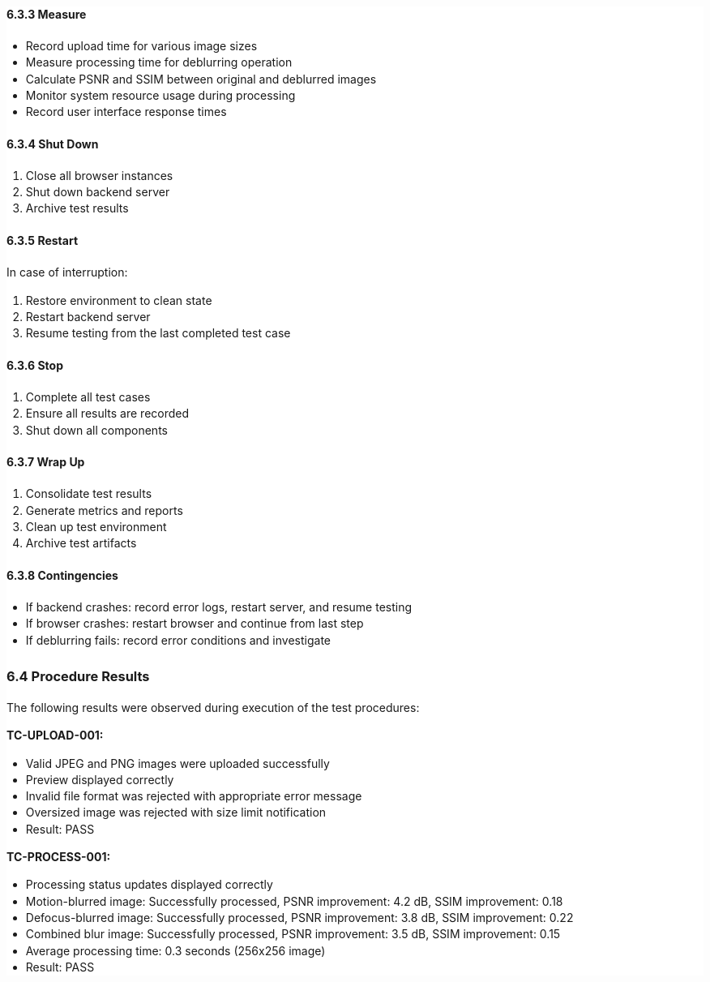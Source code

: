 #### 6.3.3 Measure
- Record upload time for various image sizes
- Measure processing time for deblurring operation
- Calculate PSNR and SSIM between original and deblurred images
- Monitor system resource usage during processing
- Record user interface response times

#### 6.3.4 Shut Down
1. Close all browser instances
2. Shut down backend server
3. Archive test results

#### 6.3.5 Restart
In case of interruption:
1. Restore environment to clean state
2. Restart backend server
3. Resume testing from the last completed test case

#### 6.3.6 Stop
1. Complete all test cases
2. Ensure all results are recorded
3. Shut down all components

#### 6.3.7 Wrap Up
1. Consolidate test results
2. Generate metrics and reports
3. Clean up test environment
4. Archive test artifacts

#### 6.3.8 Contingencies
- If backend crashes: record error logs, restart server, and resume testing
- If browser crashes: restart browser and continue from last step
- If deblurring fails: record error conditions and investigate

### 6.4 Procedure Results

The following results were observed during execution of the test procedures:

**TC-UPLOAD-001:**
- Valid JPEG and PNG images were uploaded successfully
- Preview displayed correctly
- Invalid file format was rejected with appropriate error message
- Oversized image was rejected with size limit notification
- Result: PASS

**TC-PROCESS-001:**
- Processing status updates displayed correctly
- Motion-blurred image: Successfully processed, PSNR improvement: 4.2 dB, SSIM improvement: 0.18
- Defocus-blurred image: Successfully processed, PSNR improvement: 3.8 dB, SSIM improvement: 0.22
- Combined blur image: Successfully processed, PSNR improvement: 3.5 dB, SSIM improvement: 0.15
- Average processing time: 0.3 seconds (256x256 image)
- Result: PASS
